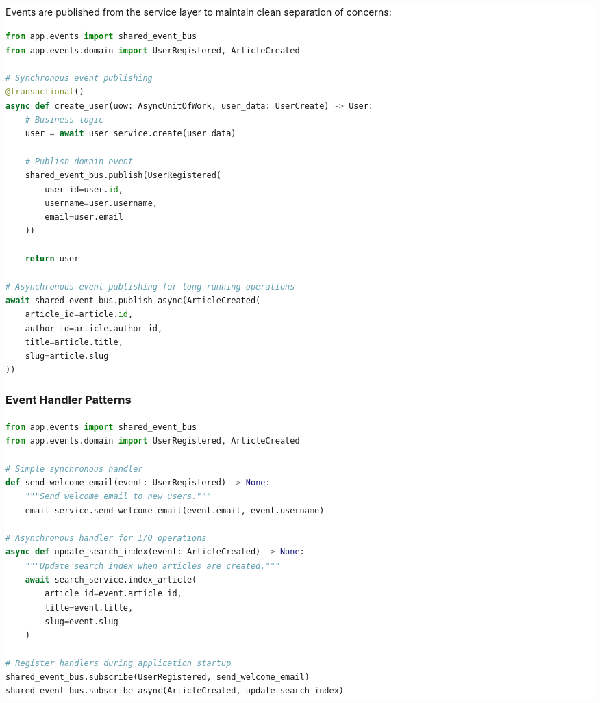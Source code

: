 Events are published from the service layer to maintain clean separation of concerns:

```python
from app.events import shared_event_bus
from app.events.domain import UserRegistered, ArticleCreated

# Synchronous event publishing
@transactional()
async def create_user(uow: AsyncUnitOfWork, user_data: UserCreate) -> User:
    # Business logic
    user = await user_service.create(user_data)
    
    # Publish domain event
    shared_event_bus.publish(UserRegistered(
        user_id=user.id,
        username=user.username,
        email=user.email
    ))
    
    return user

# Asynchronous event publishing for long-running operations
await shared_event_bus.publish_async(ArticleCreated(
    article_id=article.id,
    author_id=article.author_id,
    title=article.title,
    slug=article.slug
))
```

### Event Handler Patterns

```python
from app.events import shared_event_bus
from app.events.domain import UserRegistered, ArticleCreated

# Simple synchronous handler
def send_welcome_email(event: UserRegistered) -> None:
    """Send welcome email to new users."""
    email_service.send_welcome_email(event.email, event.username)

# Asynchronous handler for I/O operations
async def update_search_index(event: ArticleCreated) -> None:
    """Update search index when articles are created."""
    await search_service.index_article(
        article_id=event.article_id,
        title=event.title,
        slug=event.slug
    )

# Register handlers during application startup
shared_event_bus.subscribe(UserRegistered, send_welcome_email)
shared_event_bus.subscribe_async(ArticleCreated, update_search_index)
```
